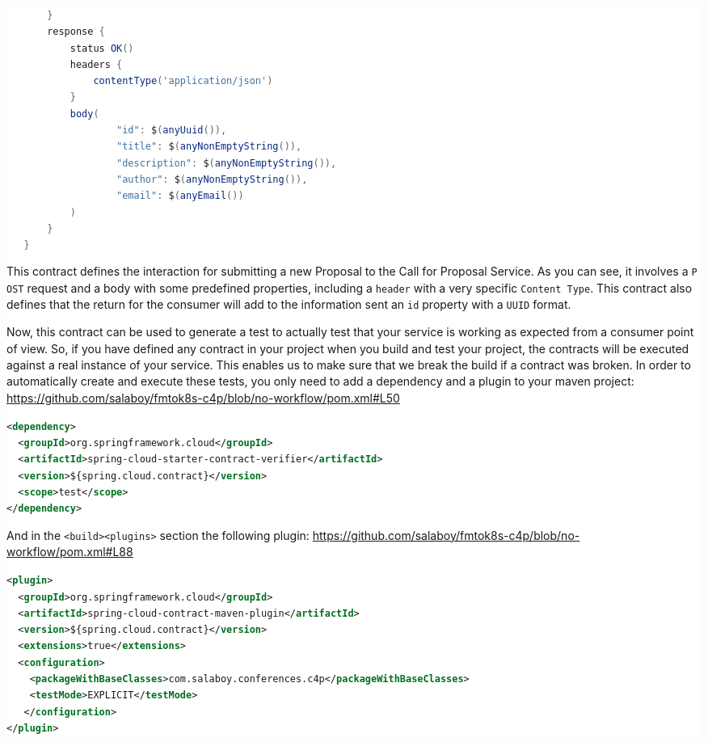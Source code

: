 ```groovy
       }
       response {
           status OK()
           headers {
               contentType('application/json')
           }
           body(
                   "id": $(anyUuid()),
                   "title": $(anyNonEmptyString()),
                   "description": $(anyNonEmptyString()),
                   "author": $(anyNonEmptyString()),
                   "email": $(anyEmail())
           )
       }
   }
```
This contract defines the interaction for submitting a new Proposal to the Call for Proposal Service. As you can see, it involves a `POST` request and a body with some predefined properties, including a `header` with a very specific `Content Type`. This contract also defines that the return for the consumer will add to the information sent an `id` property with a `UUID` format. 

Now, this contract can be used to generate a test to actually test that your service is working as expected from a consumer point of view. So, if you have defined any contract in your project when you build and test your project, the contracts will be executed against a real instance of your service. This enables us to make sure that we break the build if a contract was broken. In order to automatically create and execute these tests, you only need to add a dependency and a plugin to your maven project:
https://github.com/salaboy/fmtok8s-c4p/blob/no-workflow/pom.xml#L50

```xml
<dependency>
  <groupId>org.springframework.cloud</groupId>
  <artifactId>spring-cloud-starter-contract-verifier</artifactId>
  <version>${spring.cloud.contract}</version>
  <scope>test</scope>
</dependency>

```
And in the `<build><plugins>` section the following plugin:
https://github.com/salaboy/fmtok8s-c4p/blob/no-workflow/pom.xml#L88

```xml
<plugin>
  <groupId>org.springframework.cloud</groupId>
  <artifactId>spring-cloud-contract-maven-plugin</artifactId>
  <version>${spring.cloud.contract}</version>
  <extensions>true</extensions>
  <configuration>
    <packageWithBaseClasses>com.salaboy.conferences.c4p</packageWithBaseClasses>
    <testMode>EXPLICIT</testMode>
   </configuration>
</plugin>

```
